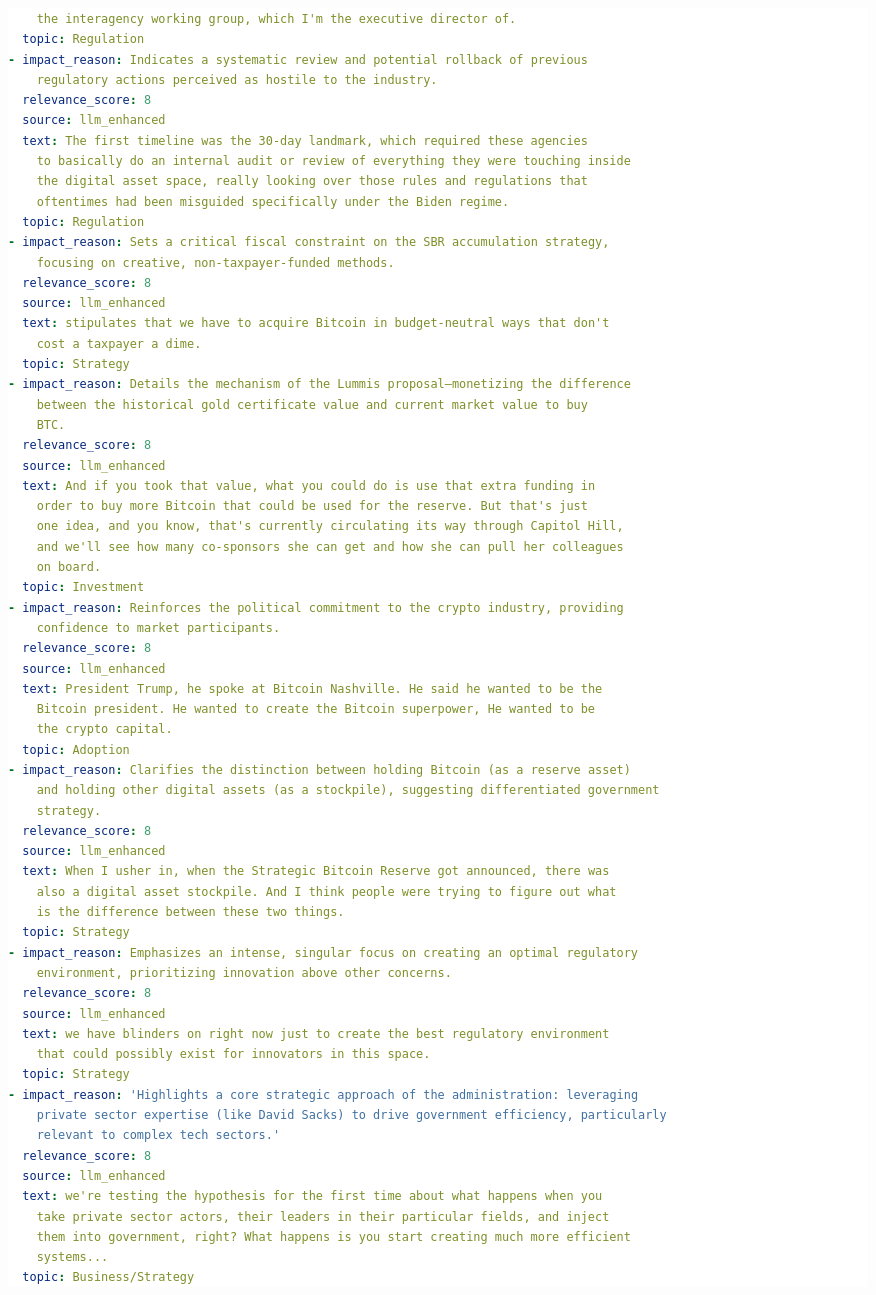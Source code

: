 ```yaml
    the interagency working group, which I'm the executive director of.
  topic: Regulation
- impact_reason: Indicates a systematic review and potential rollback of previous
    regulatory actions perceived as hostile to the industry.
  relevance_score: 8
  source: llm_enhanced
  text: The first timeline was the 30-day landmark, which required these agencies
    to basically do an internal audit or review of everything they were touching inside
    the digital asset space, really looking over those rules and regulations that
    oftentimes had been misguided specifically under the Biden regime.
  topic: Regulation
- impact_reason: Sets a critical fiscal constraint on the SBR accumulation strategy,
    focusing on creative, non-taxpayer-funded methods.
  relevance_score: 8
  source: llm_enhanced
  text: stipulates that we have to acquire Bitcoin in budget-neutral ways that don't
    cost a taxpayer a dime.
  topic: Strategy
- impact_reason: Details the mechanism of the Lummis proposal—monetizing the difference
    between the historical gold certificate value and current market value to buy
    BTC.
  relevance_score: 8
  source: llm_enhanced
  text: And if you took that value, what you could do is use that extra funding in
    order to buy more Bitcoin that could be used for the reserve. But that's just
    one idea, and you know, that's currently circulating its way through Capitol Hill,
    and we'll see how many co-sponsors she can get and how she can pull her colleagues
    on board.
  topic: Investment
- impact_reason: Reinforces the political commitment to the crypto industry, providing
    confidence to market participants.
  relevance_score: 8
  source: llm_enhanced
  text: President Trump, he spoke at Bitcoin Nashville. He said he wanted to be the
    Bitcoin president. He wanted to create the Bitcoin superpower, He wanted to be
    the crypto capital.
  topic: Adoption
- impact_reason: Clarifies the distinction between holding Bitcoin (as a reserve asset)
    and holding other digital assets (as a stockpile), suggesting differentiated government
    strategy.
  relevance_score: 8
  source: llm_enhanced
  text: When I usher in, when the Strategic Bitcoin Reserve got announced, there was
    also a digital asset stockpile. And I think people were trying to figure out what
    is the difference between these two things.
  topic: Strategy
- impact_reason: Emphasizes an intense, singular focus on creating an optimal regulatory
    environment, prioritizing innovation above other concerns.
  relevance_score: 8
  source: llm_enhanced
  text: we have blinders on right now just to create the best regulatory environment
    that could possibly exist for innovators in this space.
  topic: Strategy
- impact_reason: 'Highlights a core strategic approach of the administration: leveraging
    private sector expertise (like David Sacks) to drive government efficiency, particularly
    relevant to complex tech sectors.'
  relevance_score: 8
  source: llm_enhanced
  text: we're testing the hypothesis for the first time about what happens when you
    take private sector actors, their leaders in their particular fields, and inject
    them into government, right? What happens is you start creating much more efficient
    systems...
  topic: Business/Strategy
```
